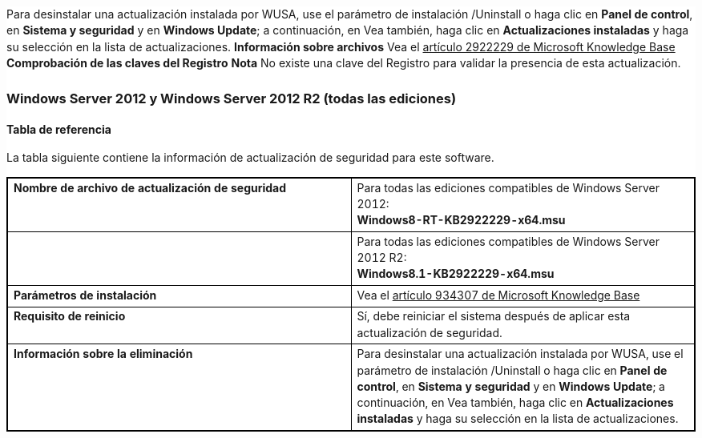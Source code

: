 <td style="border:1px solid black;">Para desinstalar una actualización instalada por WUSA, use el parámetro de instalación /Uninstall o haga clic en <strong>Panel de control</strong>, en <strong>Sistema y seguridad</strong> y en <strong>Windows Update</strong>; a continuación, en Vea también, haga clic en <strong>Actualizaciones instaladas</strong> y haga su selección en la lista de actualizaciones.</td>
</tr>
<tr class="even">
<td style="border:1px solid black;"><strong>Información sobre archivos</strong></td>
<td style="border:1px solid black;">Vea el <a href="https://support.microsoft.com/kb/2922229">artículo 2922229 de Microsoft Knowledge Base</a></td>
</tr>
<tr class="odd">
<td style="border:1px solid black;"><strong>Comprobación de las claves del Registro</strong></td>
<td style="border:1px solid black;"><strong>Nota</strong> No existe una clave del Registro para validar la presencia de esta actualización.</td>
</tr>
</tbody>
</table>
  
### Windows Server 2012 y Windows Server 2012 R2 (todas las ediciones)
  
**Tabla de referencia**
  
La tabla siguiente contiene la información de actualización de seguridad para este software.

 
<p> </p>
<table style="border:1px solid black;">
<colgroup>
<col width="50%" />
<col width="50%" />
</colgroup>
<tbody>
<tr class="odd">
<td style="border:1px solid black;"><strong>Nombre de archivo de actualización de seguridad</strong></td>
<td style="border:1px solid black;">Para todas las ediciones compatibles de Windows Server 2012:<br />
<strong>Windows8-RT-KB2922229-x64.msu</strong></td>
</tr>
<tr class="even">
<td style="border:1px solid black;"><br />
</td>
<td style="border:1px solid black;">Para todas las ediciones compatibles de Windows Server 2012 R2:<br />
<strong>Windows8.1-KB2922229-x64.msu</strong></td>
</tr>
<tr class="odd">
<td style="border:1px solid black;"><strong>Parámetros de instalación</strong></td>
<td style="border:1px solid black;">Vea el <a href="https://support.microsoft.com/kb/934307">artículo 934307 de Microsoft Knowledge Base</a></td>
</tr>
<tr class="even">
<td style="border:1px solid black;"><strong>Requisito de reinicio</strong></td>
<td style="border:1px solid black;">Sí, debe reiniciar el sistema después de aplicar esta actualización de seguridad.</td>
</tr>
<tr class="odd">
<td style="border:1px solid black;"><strong>Información sobre la eliminación</strong></td>
<td style="border:1px solid black;">Para desinstalar una actualización instalada por WUSA, use el parámetro de instalación /Uninstall o haga clic en <strong>Panel de control</strong>, en <strong>Sistema y seguridad</strong> y en <strong>Windows Update</strong>; a continuación, en Vea también, haga clic en <strong>Actualizaciones instaladas</strong> y haga su selección en la lista de actualizaciones.</td>